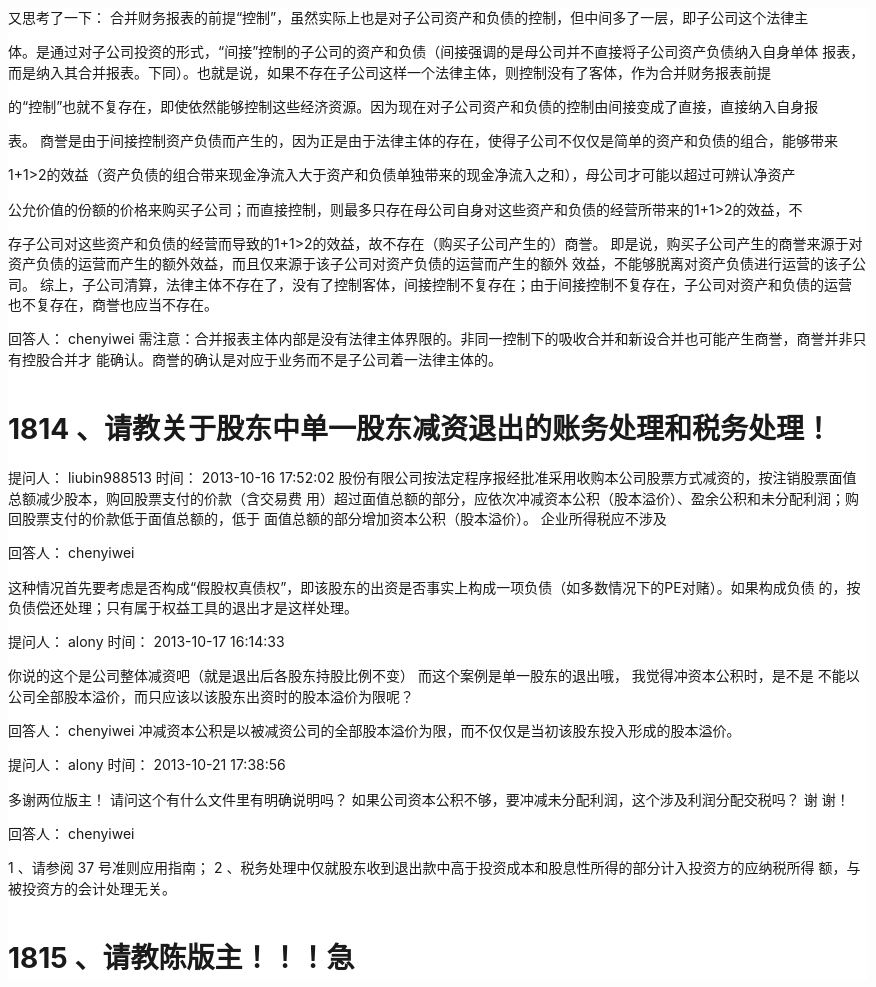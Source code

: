 又思考了一下： 合并财务报表的前提“控制”，虽然实际上也是对子公司资产和负债的控制，但中间多了一层，即子公司这个法律主

体。是通过对子公司投资的形式，“间接”控制的子公司的资产和负债（间接强调的是母公司并不直接将子公司资产负债纳入自身单体
报表，而是纳入其合并报表。下同）。也就是说，如果不存在子公司这样一个法律主体，则控制没有了客体，作为合并财务报表前提

的“控制”也就不复存在，即使依然能够控制这些经济资源。因为现在对子公司资产和负债的控制由间接变成了直接，直接纳入自身报

表。
商誉是由于间接控制资产负债而产生的，因为正是由于法律主体的存在，使得子公司不仅仅是简单的资产和负债的组合，能够带来

1+1>2的效益（资产负债的组合带来现金净流入大于资产和负债单独带来的现金净流入之和），母公司才可能以超过可辨认净资产

公允价值的份额的价格来购买子公司；而直接控制，则最多只存在母公司自身对这些资产和负债的经营所带来的1+1>2的效益，不

存子公司对这些资产和负债的经营而导致的1+1>2的效益，故不存在（购买子公司产生的）商誉。
即是说，购买子公司产生的商誉来源于对资产负债的运营而产生的额外效益，而且仅来源于该子公司对资产负债的运营而产生的额外
效益，不能够脱离对资产负债进行运营的该子公司。
综上，子公司清算，法律主体不存在了，没有了控制客体，间接控制不复存在；由于间接控制不复存在，子公司对资产和负债的运营
也不复存在，商誉也应当不存在。

回答人： chenyiwei
需注意：合并报表主体内部是没有法律主体界限的。非同一控制下的吸收合并和新设合并也可能产生商誉，商誉并非只有控股合并才
能确认。商誉的确认是对应于业务而不是子公司着一法律主体的。

# 1814 、请教关于股东中单一股东减资退出的账务处理和税务处理！

提问人： liubin988513 时间： 2013-10-16 17:52:02
股份有限公司按法定程序报经批准采用收购本公司股票方式减资的，按注销股票面值总额减少股本，购回股票支付的价款（含交易费
用）超过面值总额的部分，应依次冲减资本公积（股本溢价）、盈余公积和未分配利润；购回股票支付的价款低于面值总额的，低于
面值总额的部分增加资本公积（股本溢价）。
企业所得税应不涉及

回答人： chenyiwei

这种情况首先要考虑是否构成“假股权真债权”，即该股东的出资是否事实上构成一项负债（如多数情况下的PE对赌）。如果构成负债
的，按负债偿还处理；只有属于权益工具的退出才是这样处理。

提问人： alony 时间： 2013-10-17 16:14:33

你说的这个是公司整体减资吧（就是退出后各股东持股比例不变） 而这个案例是单一股东的退出哦， 我觉得冲资本公积时，是不是
不能以公司全部股本溢价，而只应该以该股东出资时的股本溢价为限呢？

回答人： chenyiwei
冲减资本公积是以被减资公司的全部股本溢价为限，而不仅仅是当初该股东投入形成的股本溢价。

提问人： alony 时间： 2013-10-21 17:38:56

多谢两位版主！ 请问这个有什么文件里有明确说明吗？ 如果公司资本公积不够，要冲减未分配利润，这个涉及利润分配交税吗？ 谢
谢！

回答人： chenyiwei

1 、请参阅 37 号准则应用指南； 2 、税务处理中仅就股东收到退出款中高于投资成本和股息性所得的部分计入投资方的应纳税所得
额，与被投资方的会计处理无关。

# 1815 、请教陈版主！！！急
